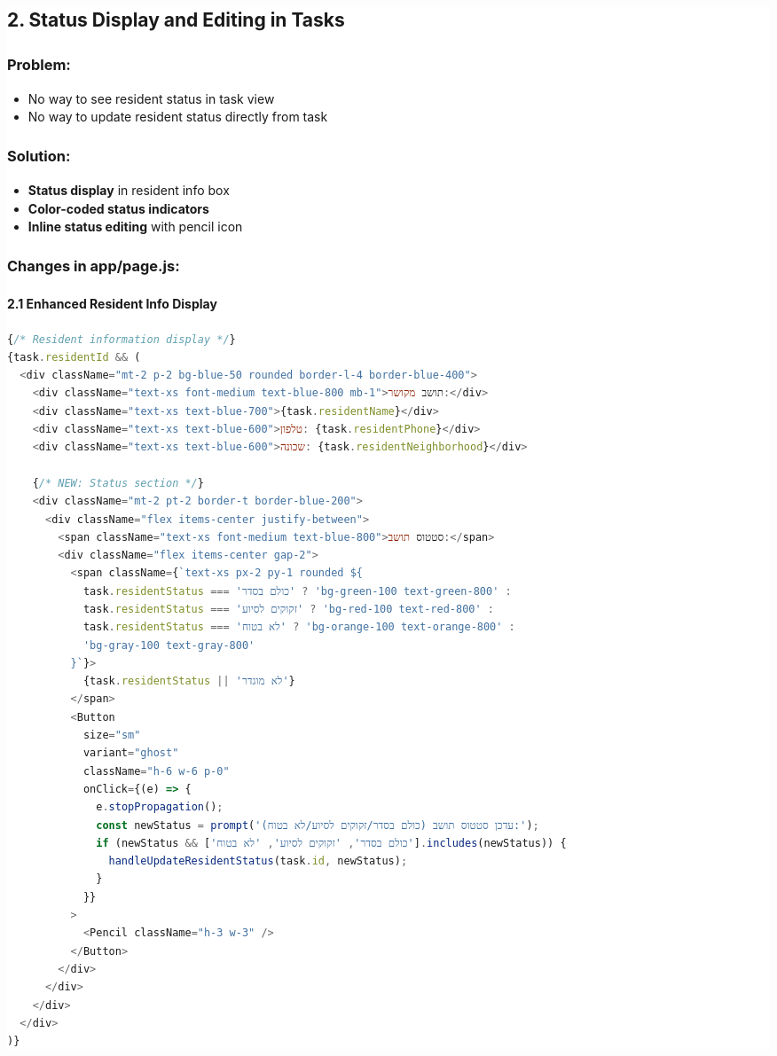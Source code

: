 ## 2. Status Display and Editing in Tasks

### Problem:
- No way to see resident status in task view
- No way to update resident status directly from task

### Solution:
- **Status display** in resident info box
- **Color-coded status indicators**
- **Inline status editing** with pencil icon

### Changes in app/page.js:

#### 2.1 Enhanced Resident Info Display
```javascript
{/* Resident information display */}
{task.residentId && (
  <div className="mt-2 p-2 bg-blue-50 rounded border-l-4 border-blue-400">
    <div className="text-xs font-medium text-blue-800 mb-1">תושב מקושר:</div>
    <div className="text-xs text-blue-700">{task.residentName}</div>
    <div className="text-xs text-blue-600">טלפון: {task.residentPhone}</div>
    <div className="text-xs text-blue-600">שכונה: {task.residentNeighborhood}</div>
    
    {/* NEW: Status section */}
    <div className="mt-2 pt-2 border-t border-blue-200">
      <div className="flex items-center justify-between">
        <span className="text-xs font-medium text-blue-800">סטטוס תושב:</span>
        <div className="flex items-center gap-2">
          <span className={`text-xs px-2 py-1 rounded ${
            task.residentStatus === 'כולם בסדר' ? 'bg-green-100 text-green-800' :
            task.residentStatus === 'זקוקים לסיוע' ? 'bg-red-100 text-red-800' :
            task.residentStatus === 'לא בטוח' ? 'bg-orange-100 text-orange-800' :
            'bg-gray-100 text-gray-800'
          }`}>
            {task.residentStatus || 'לא מוגדר'}
          </span>
          <Button
            size="sm"
            variant="ghost"
            className="h-6 w-6 p-0"
            onClick={(e) => {
              e.stopPropagation();
              const newStatus = prompt('עדכן סטטוס תושב (כולם בסדר/זקוקים לסיוע/לא בטוח):');
              if (newStatus && ['כולם בסדר', 'זקוקים לסיוע', 'לא בטוח'].includes(newStatus)) {
                handleUpdateResidentStatus(task.id, newStatus);
              }
            }}
          >
            <Pencil className="h-3 w-3" />
          </Button>
        </div>
      </div>
    </div>
  </div>
)}
```
